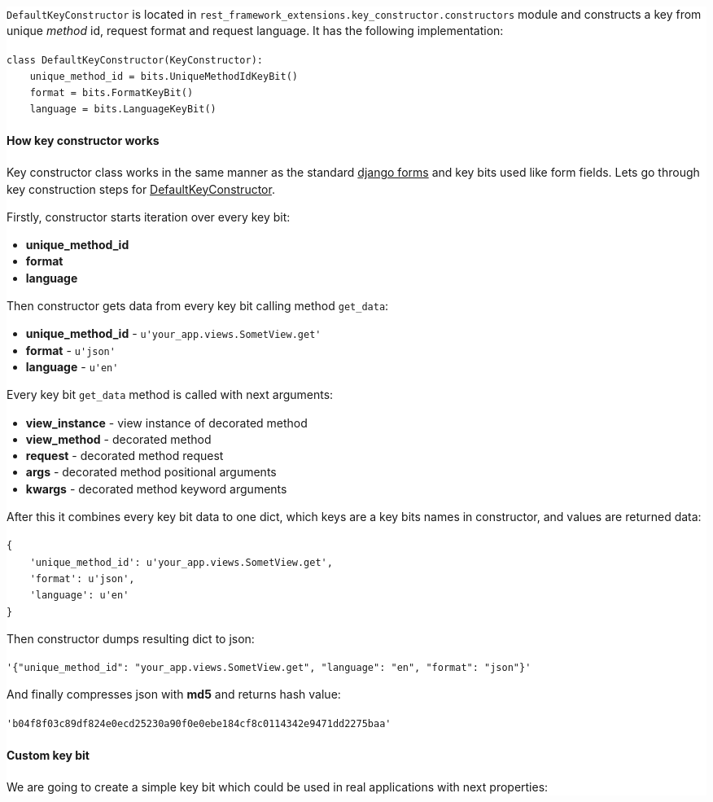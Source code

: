 `DefaultKeyConstructor` is located in `rest_framework_extensions.key_constructor.constructors` module and constructs a key
from unique *method* id, request format and request language. It has the following implementation:

    class DefaultKeyConstructor(KeyConstructor):
        unique_method_id = bits.UniqueMethodIdKeyBit()
        format = bits.FormatKeyBit()
        language = bits.LanguageKeyBit()

#### How key constructor works

Key constructor class works in the same manner as the standard [django forms](https://docs.djangoproject.com/en/dev/topics/forms/) and
key bits used like form fields. Lets go through key construction steps for [DefaultKeyConstructor](#default-key-constructor).

Firstly, constructor starts iteration over every key bit:

* **unique\_method\_id**
* **format**
* **language**

Then constructor gets data from every key bit calling method `get_data`:

* **unique\_method\_id** - `u'your_app.views.SometView.get'`
* **format** - `u'json'`
* **language** - `u'en'`

Every key bit `get_data` method is called with next arguments:

* **view_instance** - view instance of decorated method
* **view_method** - decorated method
* **request** - decorated method request
* **args** - decorated method positional arguments
* **kwargs** - decorated method keyword arguments

After this it combines every key bit data to one dict, which keys are a key bits names in constructor, and values are returned data:

    {
        'unique_method_id': u'your_app.views.SometView.get',
        'format': u'json',
        'language': u'en'
    }

Then constructor dumps resulting dict to json:

    '{"unique_method_id": "your_app.views.SometView.get", "language": "en", "format": "json"}'

And finally compresses json with **md5** and returns hash value:

    'b04f8f03c89df824e0ecd25230a90f0e0ebe184cf8c0114342e9471dd2275baa'

#### Custom key bit

We are going to create a simple key bit which could be used in real applications with next properties:

